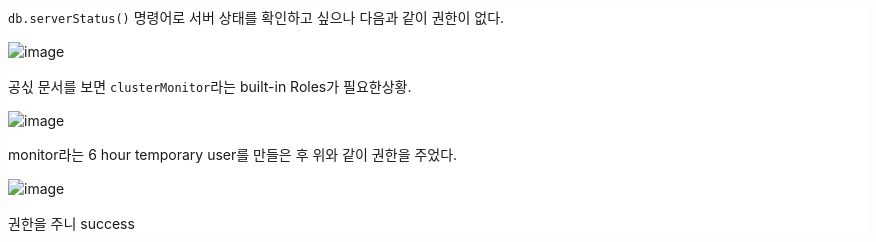 `db.serverStatus()` 명령어로 서버 상태를 확인하고 싶으나 다음과 같이 권한이 없다.

<img width="564" alt="image" src="https://user-images.githubusercontent.com/40031858/209418050-c75ed0a9-d641-4353-926a-0c3f0d43bd62.png">

공싟 문서를 보면 `clusterMonitor`라는 built-in Roles가 필요한상황.

<img width="949" alt="image" src="https://user-images.githubusercontent.com/40031858/209418149-9f600b26-b412-4aaa-af0a-9f127201dbe4.png">

monitor라는 6 hour temporary user를 만들은 후 위와 같이 권한을 주었다.

<img width="869" alt="image" src="https://user-images.githubusercontent.com/40031858/209418219-a72f4ba5-4232-4ca6-9ce7-dfa431c3ce22.png">

권한을 주니 success